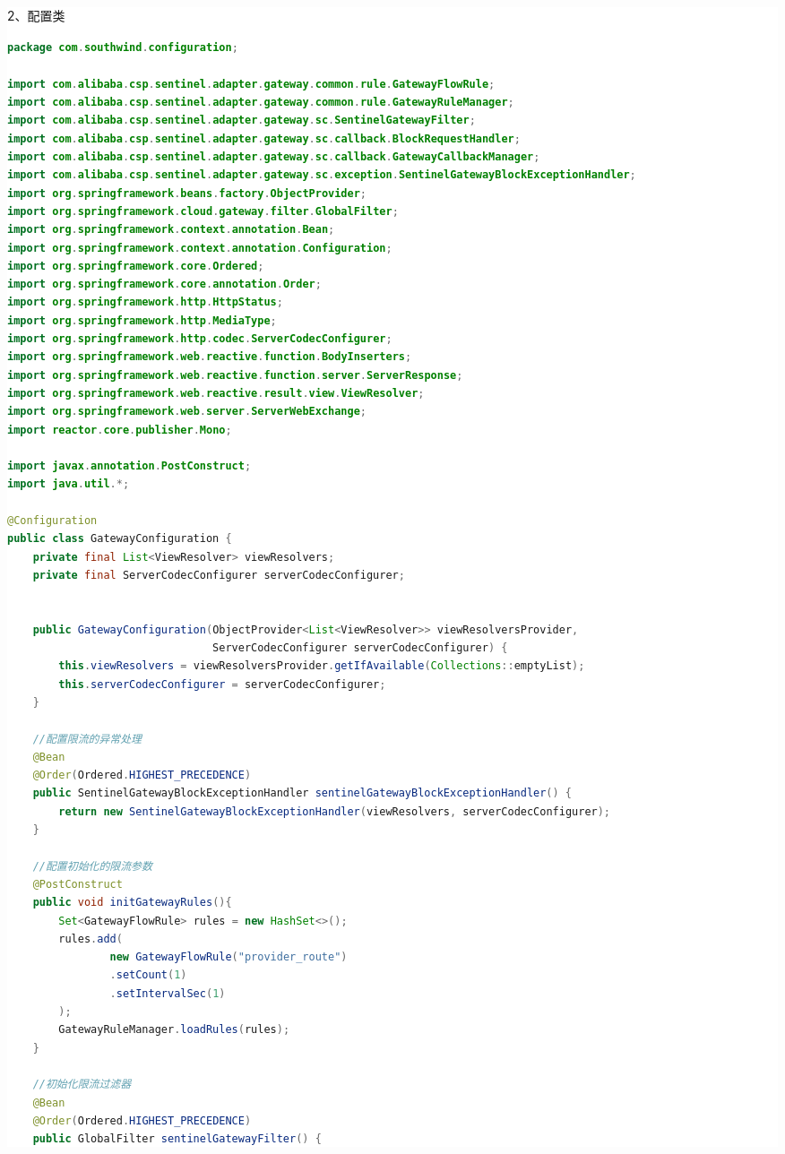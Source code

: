 2、配置类

```java
package com.southwind.configuration;

import com.alibaba.csp.sentinel.adapter.gateway.common.rule.GatewayFlowRule;
import com.alibaba.csp.sentinel.adapter.gateway.common.rule.GatewayRuleManager;
import com.alibaba.csp.sentinel.adapter.gateway.sc.SentinelGatewayFilter;
import com.alibaba.csp.sentinel.adapter.gateway.sc.callback.BlockRequestHandler;
import com.alibaba.csp.sentinel.adapter.gateway.sc.callback.GatewayCallbackManager;
import com.alibaba.csp.sentinel.adapter.gateway.sc.exception.SentinelGatewayBlockExceptionHandler;
import org.springframework.beans.factory.ObjectProvider;
import org.springframework.cloud.gateway.filter.GlobalFilter;
import org.springframework.context.annotation.Bean;
import org.springframework.context.annotation.Configuration;
import org.springframework.core.Ordered;
import org.springframework.core.annotation.Order;
import org.springframework.http.HttpStatus;
import org.springframework.http.MediaType;
import org.springframework.http.codec.ServerCodecConfigurer;
import org.springframework.web.reactive.function.BodyInserters;
import org.springframework.web.reactive.function.server.ServerResponse;
import org.springframework.web.reactive.result.view.ViewResolver;
import org.springframework.web.server.ServerWebExchange;
import reactor.core.publisher.Mono;

import javax.annotation.PostConstruct;
import java.util.*;

@Configuration
public class GatewayConfiguration {
    private final List<ViewResolver> viewResolvers;
    private final ServerCodecConfigurer serverCodecConfigurer;


    public GatewayConfiguration(ObjectProvider<List<ViewResolver>> viewResolversProvider,
                                ServerCodecConfigurer serverCodecConfigurer) {
        this.viewResolvers = viewResolversProvider.getIfAvailable(Collections::emptyList);
        this.serverCodecConfigurer = serverCodecConfigurer;
    }

    //配置限流的异常处理
    @Bean
    @Order(Ordered.HIGHEST_PRECEDENCE)
    public SentinelGatewayBlockExceptionHandler sentinelGatewayBlockExceptionHandler() {
        return new SentinelGatewayBlockExceptionHandler(viewResolvers, serverCodecConfigurer);
    }

    //配置初始化的限流参数
    @PostConstruct
    public void initGatewayRules(){
        Set<GatewayFlowRule> rules = new HashSet<>();
        rules.add(
                new GatewayFlowRule("provider_route")
                .setCount(1)
                .setIntervalSec(1)
        );
        GatewayRuleManager.loadRules(rules);
    }

    //初始化限流过滤器
    @Bean
    @Order(Ordered.HIGHEST_PRECEDENCE)
    public GlobalFilter sentinelGatewayFilter() {
```